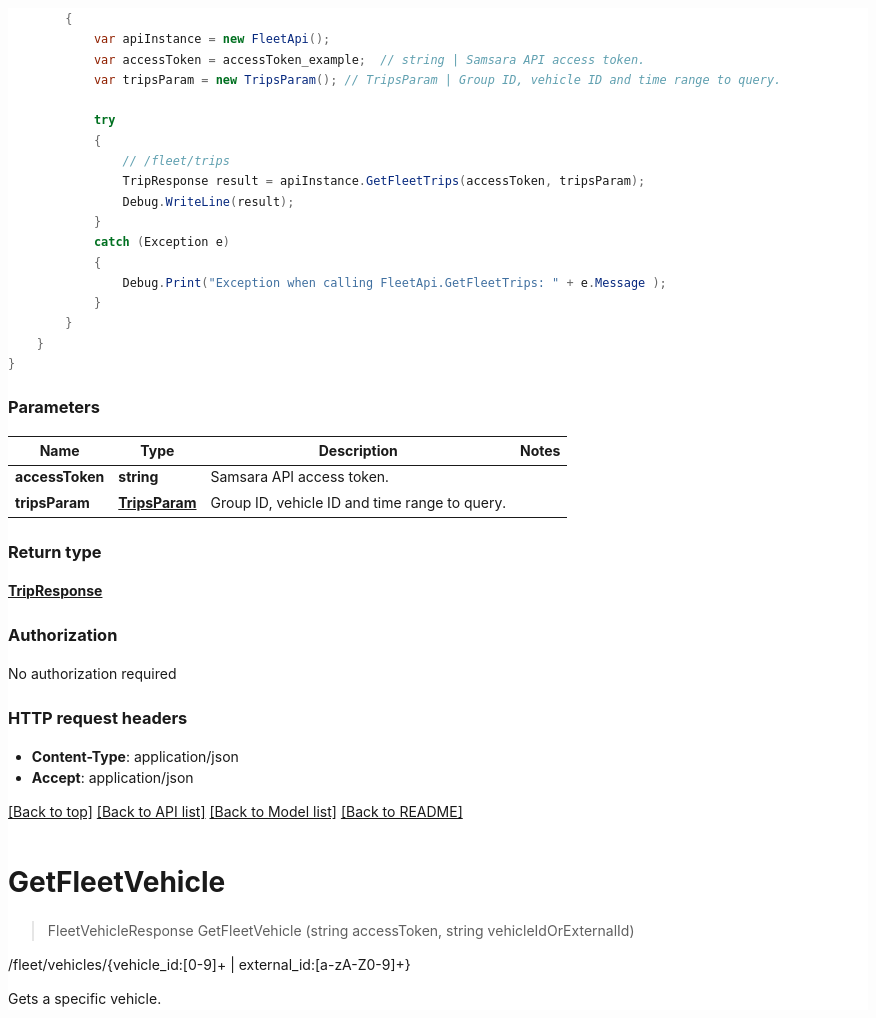 ```csharp
        {
            var apiInstance = new FleetApi();
            var accessToken = accessToken_example;  // string | Samsara API access token.
            var tripsParam = new TripsParam(); // TripsParam | Group ID, vehicle ID and time range to query.

            try
            {
                // /fleet/trips
                TripResponse result = apiInstance.GetFleetTrips(accessToken, tripsParam);
                Debug.WriteLine(result);
            }
            catch (Exception e)
            {
                Debug.Print("Exception when calling FleetApi.GetFleetTrips: " + e.Message );
            }
        }
    }
}
```

### Parameters

Name | Type | Description  | Notes
------------- | ------------- | ------------- | -------------
 **accessToken** | **string**| Samsara API access token. | 
 **tripsParam** | [**TripsParam**](TripsParam.md)| Group ID, vehicle ID and time range to query. | 

### Return type

[**TripResponse**](TripResponse.md)

### Authorization

No authorization required

### HTTP request headers

 - **Content-Type**: application/json
 - **Accept**: application/json

[[Back to top]](#) [[Back to API list]](../README.md#documentation-for-api-endpoints) [[Back to Model list]](../README.md#documentation-for-models) [[Back to README]](../README.md)

<a name="getfleetvehicle"></a>
# **GetFleetVehicle**
> FleetVehicleResponse GetFleetVehicle (string accessToken, string vehicleIdOrExternalId)

/fleet/vehicles/{vehicle_id:[0-9]+ | external_id:[a-zA-Z0-9]+}

Gets a specific vehicle.
